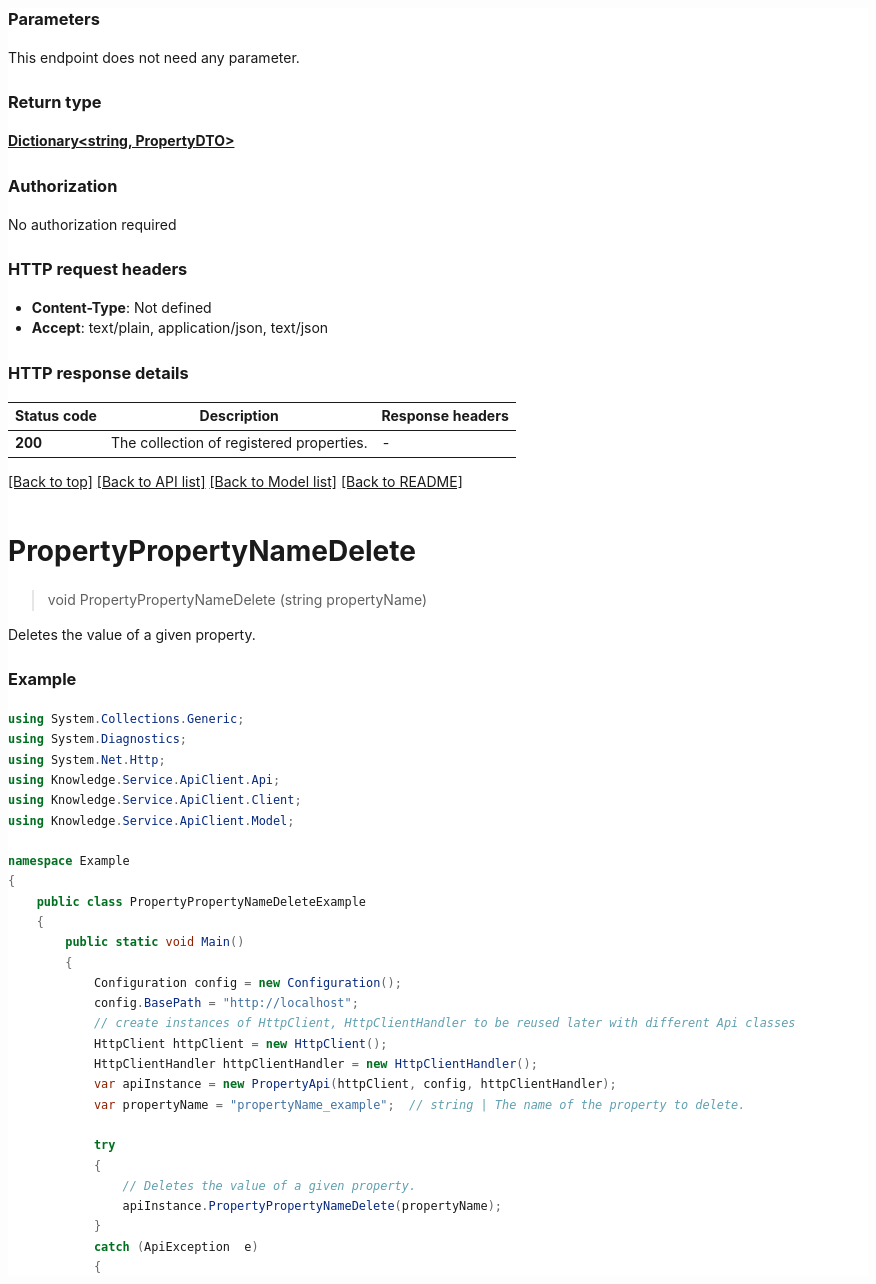 ### Parameters
This endpoint does not need any parameter.

### Return type

[**Dictionary&lt;string, PropertyDTO&gt;**](PropertyDTO.md)

### Authorization

No authorization required

### HTTP request headers

 - **Content-Type**: Not defined
 - **Accept**: text/plain, application/json, text/json


### HTTP response details
| Status code | Description | Response headers |
|-------------|-------------|------------------|
| **200** | The collection of registered properties. |  -  |

[[Back to top]](#) [[Back to API list]](../README.md#documentation-for-api-endpoints) [[Back to Model list]](../README.md#documentation-for-models) [[Back to README]](../README.md)

<a name="propertypropertynamedelete"></a>
# **PropertyPropertyNameDelete**
> void PropertyPropertyNameDelete (string propertyName)

Deletes the value of a given property.

### Example
```csharp
using System.Collections.Generic;
using System.Diagnostics;
using System.Net.Http;
using Knowledge.Service.ApiClient.Api;
using Knowledge.Service.ApiClient.Client;
using Knowledge.Service.ApiClient.Model;

namespace Example
{
    public class PropertyPropertyNameDeleteExample
    {
        public static void Main()
        {
            Configuration config = new Configuration();
            config.BasePath = "http://localhost";
            // create instances of HttpClient, HttpClientHandler to be reused later with different Api classes
            HttpClient httpClient = new HttpClient();
            HttpClientHandler httpClientHandler = new HttpClientHandler();
            var apiInstance = new PropertyApi(httpClient, config, httpClientHandler);
            var propertyName = "propertyName_example";  // string | The name of the property to delete.

            try
            {
                // Deletes the value of a given property.
                apiInstance.PropertyPropertyNameDelete(propertyName);
            }
            catch (ApiException  e)
            {
```